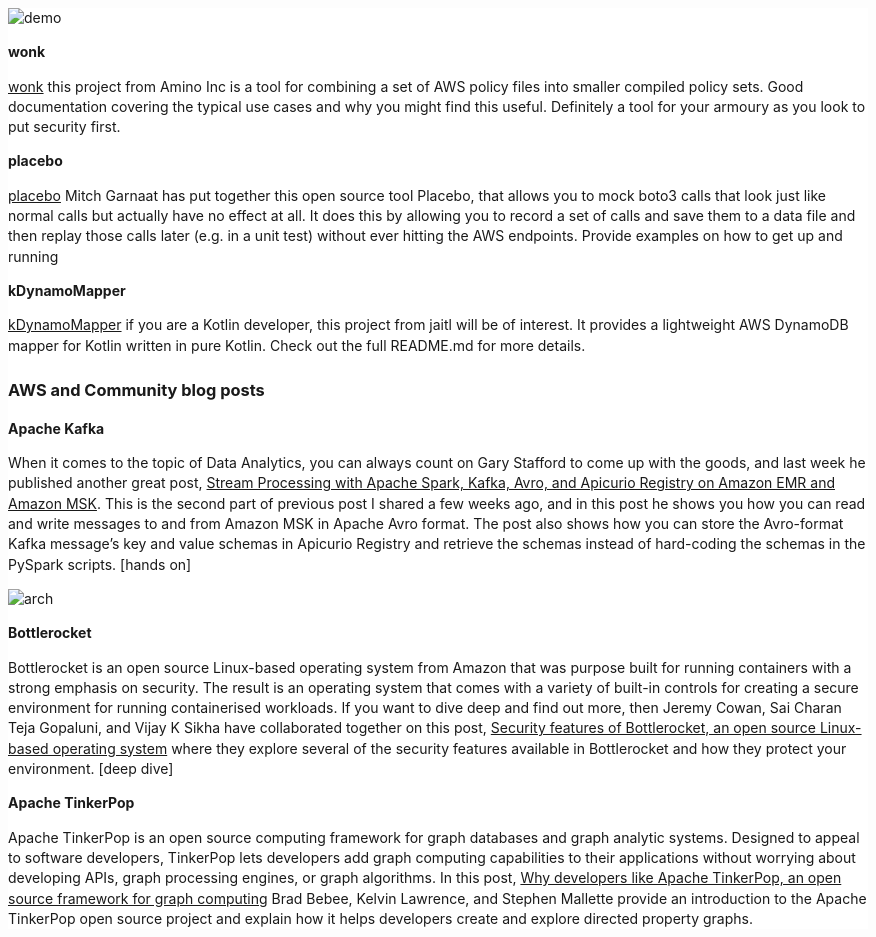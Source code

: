 ![demo](https://raw.githubusercontent.com/cloudgraphdev/cli/master/docs/images/init.png)

**wonk**

[wonk](https://aws-oss.beachgeek.co.uk/yl) this project from Amino Inc is a tool for combining a set of AWS policy files into smaller compiled policy sets. Good documentation covering the typical use cases and why you might find this useful. Definitely a tool for your armoury as you look to put security first.

**placebo**

[placebo](https://aws-oss.beachgeek.co.uk/yn) Mitch Garnaat has put together this open source tool Placebo, that allows you to mock boto3 calls that look just like normal calls but actually have no effect at all. It does this by allowing you to record a set of calls and save them to a data file and then replay those calls later (e.g. in a unit test) without ever hitting the AWS endpoints. Provide examples on how to get up and running

**kDynamoMapper**

[kDynamoMapper](https://aws-oss.beachgeek.co.uk/yo) if you are a Kotlin developer, this project from jaitl will be of interest. It provides a lightweight AWS DynamoDB mapper for Kotlin written in pure Kotlin. Check out the full README.md for more details.

### AWS and Community blog posts

**Apache Kafka**

When it comes to the topic of Data Analytics, you can always count on Gary Stafford to come up with the goods, and last week he published another great post, [Stream Processing with Apache Spark, Kafka, Avro, and Apicurio Registry on Amazon EMR and Amazon MSK](https://aws-oss.beachgeek.co.uk/z1). This is the second part of previous post I shared a few weeks ago, and in this post he shows you how you can read and write messages to and from Amazon MSK in Apache Avro format. The post also shows how you can store the Avro-format Kafka message’s key and value schemas in Apicurio Registry and retrieve the schemas instead of hard-coding the schemas in the PySpark scripts. [hands on]

![arch](https://miro.medium.com/max/4800/1*XGnUIP5Xj3w1ODheHBEl-A.png)

**Bottlerocket**

Bottlerocket is an open source Linux-based operating system from Amazon that was purpose built for running containers with a strong emphasis on security. The result is an operating system that comes with a variety of built-in controls for creating a secure environment for running containerised workloads. If you want to dive deep and find out more, then Jeremy Cowan, Sai Charan Teja Gopaluni, and Vijay K Sikha have collaborated together on this post, [Security features of Bottlerocket, an open source Linux-based operating system](https://aws-oss.beachgeek.co.uk/yx) where they explore several of the security features available in Bottlerocket and how they protect your environment. [deep dive]

**Apache TinkerPop**

Apache TinkerPop is an open source computing framework for graph databases and graph analytic systems. Designed to appeal to software developers, TinkerPop lets developers add graph computing capabilities to their applications without worrying about developing APIs, graph processing engines, or graph algorithms. In this post, [Why developers like Apache TinkerPop, an open source framework for graph computing](https://aws-oss.beachgeek.co.uk/z0) Brad Bebee, Kelvin Lawrence, and Stephen Mallette provide an introduction to the Apache TinkerPop open source project and explain how it helps developers create and explore directed property graphs.
